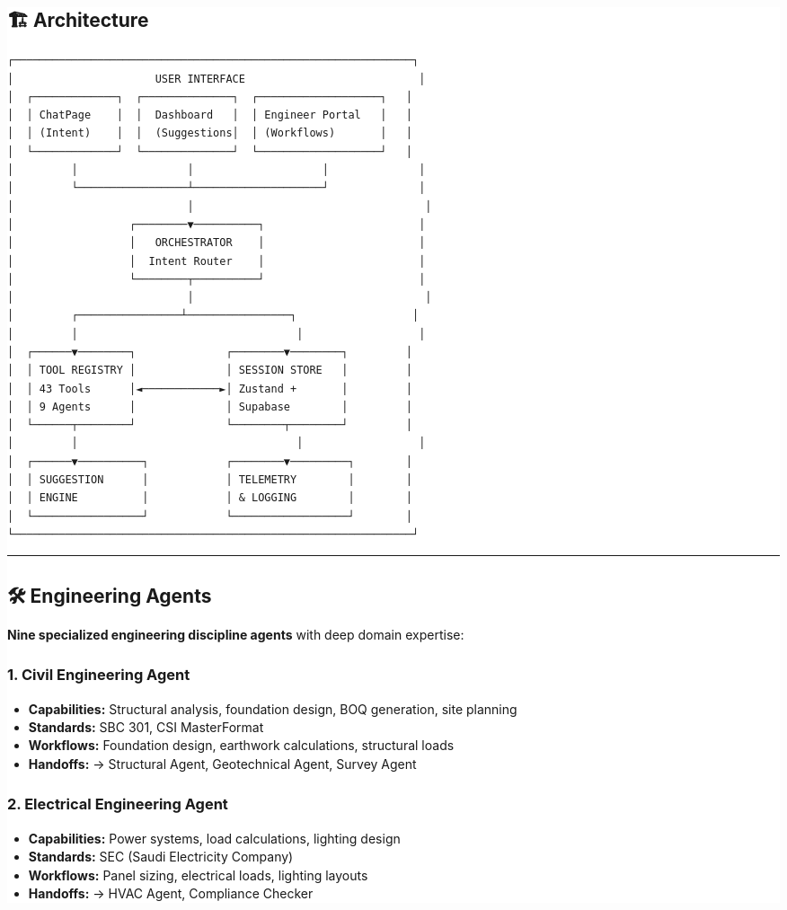 
## 🏗️ Architecture

```
┌──────────────────────────────────────────────────────────────┐
│                      USER INTERFACE                           │
│  ┌─────────────┐  ┌──────────────┐  ┌───────────────────┐   │
│  │ ChatPage    │  │  Dashboard   │  │ Engineer Portal   │   │
│  │ (Intent)    │  │  (Suggestions│  │ (Workflows)       │   │
│  └─────────────┘  └──────────────┘  └───────────────────┘   │
│         │                 │                    │              │
│         └─────────────────┴────────────────────┘              │
│                           │                                    │
│                  ┌────────▼──────────┐                        │
│                  │   ORCHESTRATOR    │                        │
│                  │  Intent Router    │                        │
│                  └────────┬──────────┘                        │
│                           │                                    │
│         ┌────────────────┴────────────────┐                  │
│         │                                  │                  │
│  ┌──────▼────────┐              ┌────────▼────────┐         │
│  │ TOOL REGISTRY │              │ SESSION STORE   │         │
│  │ 43 Tools      │◄────────────►│ Zustand +       │         │
│  │ 9 Agents      │              │ Supabase        │         │
│  └──────┬────────┘              └────────┬────────┘         │
│         │                                  │                  │
│  ┌──────▼──────────┐            ┌────────▼─────────┐        │
│  │ SUGGESTION      │            │ TELEMETRY        │        │
│  │ ENGINE          │            │ & LOGGING        │        │
│  └─────────────────┘            └──────────────────┘        │
└──────────────────────────────────────────────────────────────┘
```

---

## 🛠️ Engineering Agents

**Nine specialized engineering discipline agents** with deep domain expertise:

### 1. Civil Engineering Agent
- **Capabilities:** Structural analysis, foundation design, BOQ generation, site planning
- **Standards:** SBC 301, CSI MasterFormat
- **Workflows:** Foundation design, earthwork calculations, structural loads
- **Handoffs:** → Structural Agent, Geotechnical Agent, Survey Agent

### 2. Electrical Engineering Agent
- **Capabilities:** Power systems, load calculations, lighting design
- **Standards:** SEC (Saudi Electricity Company)
- **Workflows:** Panel sizing, electrical loads, lighting layouts
- **Handoffs:** → HVAC Agent, Compliance Checker
